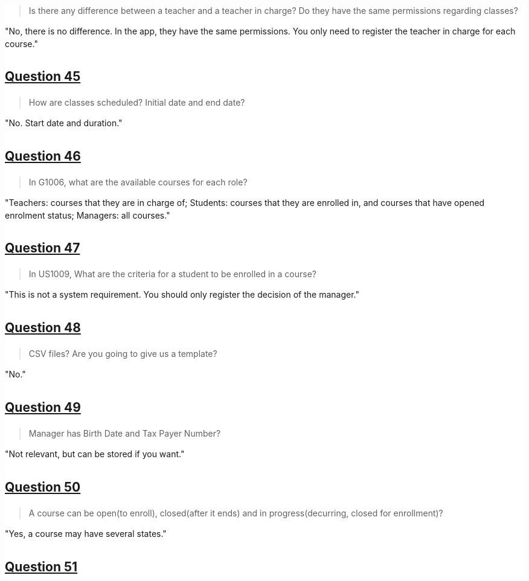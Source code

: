> Is there any difference between a teacher and a teacher in charge? Do they have the same permissions regarding classes?

"No, there is no difference. In the app, they have the same permissions. You only need to register the teacher in charge for each course."

## [Question 45](https://moodle.isep.ipp.pt/mod/forum/discuss.php?d=22434)

> How are classes scheduled? Initial date and end date?

"No. Start date and duration."

## [Question 46](https://moodle.isep.ipp.pt/mod/forum/discuss.php?d=22495)

> In G1006, what are the available courses for each role?

"Teachers: courses that they are in charge of; Students: courses that they are enrolled in, and courses that have opened enrolment status; Managers: all courses."

## [Question 47](https://moodle.isep.ipp.pt/mod/forum/discuss.php?d=22498)

> In US1009, What are the criteria for a student to be enrolled in a course?

"This is not a system requirement. You should only register the decision of the manager."

## [Question 48](https://moodle.isep.ipp.pt/mod/forum/discuss.php?d=22504)

> CSV files? Are you going to give us a template?

"No."

## [Question 49](https://moodle.isep.ipp.pt/mod/forum/discuss.php?d=22565)

> Manager has Birth Date and Tax Payer Number?

"Not relevant, but can be stored if you want."

## [Question 50](https://moodle.isep.ipp.pt/mod/forum/discuss.php?d=21973)

> A course can be open(to enroll), closed(after it ends) and in progress(decurring, closed for enrollment)?

"Yes, a course may have several states."

## [Question 51](https://moodle.isep.ipp.pt/mod/forum/discuss.php?d=23327)
